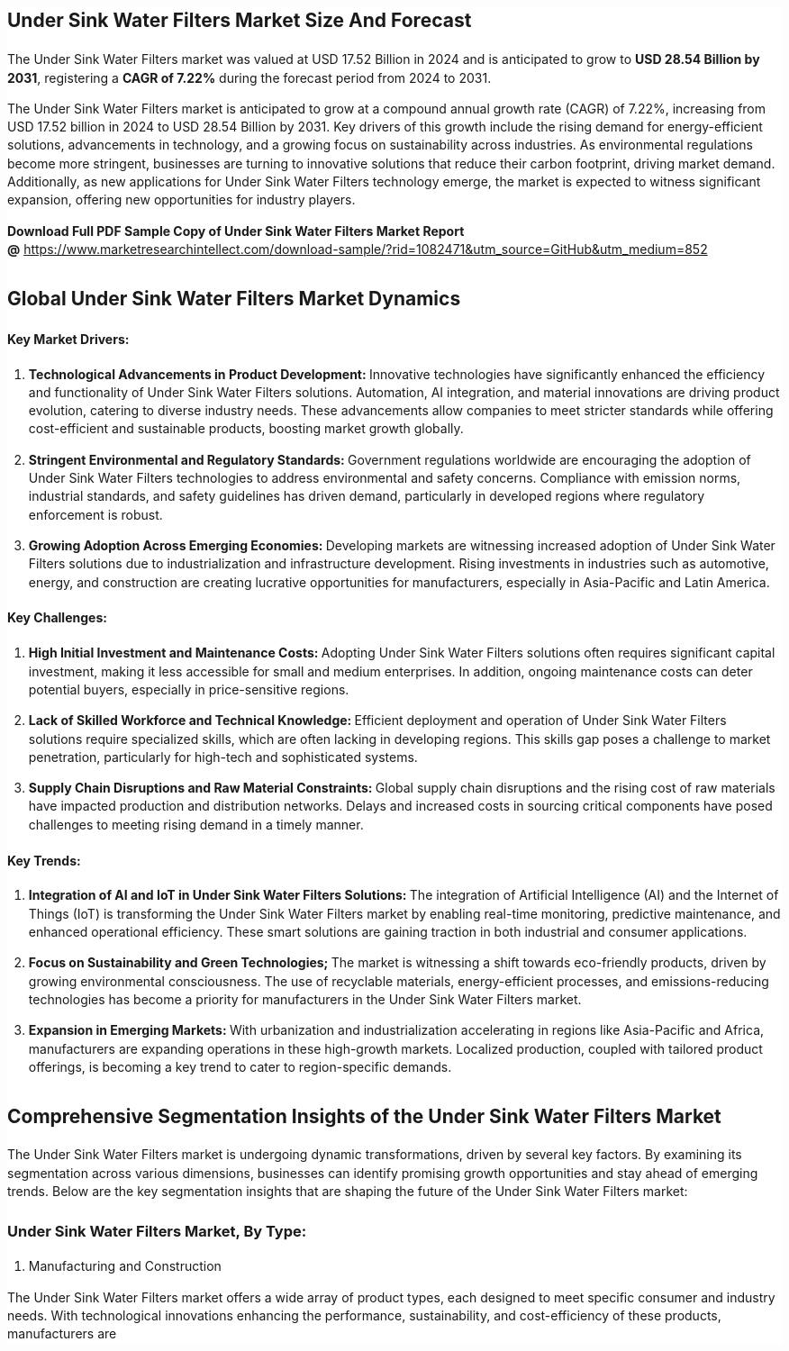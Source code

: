 <h2>Under Sink Water Filters Market Size And Forecast</h2><p>The Under Sink Water Filters market was valued at USD 17.52 Billion in 2024 and is anticipated to grow to <strong>USD 28.54 Billion by 2031</strong>, registering a <strong>CAGR of 7.22%</strong> during the forecast period from 2024 to 2031.</p><p>The Under Sink Water Filters market is anticipated to grow at a compound annual growth rate (CAGR) of 7.22%, increasing from USD 17.52 billion in 2024 to USD 28.54 Billion by 2031. Key drivers of this growth include the rising demand for energy-efficient solutions, advancements in technology, and a growing focus on sustainability across industries. As environmental regulations become more stringent, businesses are turning to innovative solutions that reduce their carbon footprint, driving market demand. Additionally, as new applications for Under Sink Water Filters technology emerge, the market is expected to witness significant expansion, offering new opportunities for industry players.</p><p><strong>Download Full PDF Sample Copy of Under Sink Water Filters Market Report @</strong>&nbsp;<a href="https://www.marketresearchintellect.com/download-sample/?rid=1082471&amp;utm_source=GitHub&amp;utm_medium=852">https://www.marketresearchintellect.com/download-sample/?rid=1082471&amp;utm_source=GitHub&amp;utm_medium=852</a></p><h2>Global Under Sink Water Filters Market Dynamics</h2><h4><strong>Key Market Drivers:</strong></h4><ol><li><p><strong>Technological Advancements in Product Development:&nbsp;</strong>Innovative technologies have significantly enhanced the efficiency and functionality of Under Sink Water Filters solutions. Automation, AI integration, and material innovations are driving product evolution, catering to diverse industry needs. These advancements allow companies to meet stricter standards while offering cost-efficient and sustainable products, boosting market growth globally.</p></li><li><p><strong>Stringent Environmental and Regulatory Standards:&nbsp;</strong>Government regulations worldwide are encouraging the adoption of Under Sink Water Filters technologies to address environmental and safety concerns. Compliance with emission norms, industrial standards, and safety guidelines has driven demand, particularly in developed regions where regulatory enforcement is robust.</p></li><li><p><strong>Growing Adoption Across Emerging Economies:&nbsp;</strong>Developing markets are witnessing increased adoption of Under Sink Water Filters solutions due to industrialization and infrastructure development. Rising investments in industries such as automotive, energy, and construction are creating lucrative opportunities for manufacturers, especially in Asia-Pacific and Latin America.</p></li></ol><h4><strong>Key Challenges:</strong></h4><ol><li><p><strong>High Initial Investment and Maintenance Costs:&nbsp;</strong>Adopting Under Sink Water Filters solutions often requires significant capital investment, making it less accessible for small and medium enterprises. In addition, ongoing maintenance costs can deter potential buyers, especially in price-sensitive regions.</p></li><li><p><strong>Lack of Skilled Workforce and Technical Knowledge:&nbsp;</strong>Efficient deployment and operation of Under Sink Water Filters solutions require specialized skills, which are often lacking in developing regions. This skills gap poses a challenge to market penetration, particularly for high-tech and sophisticated systems.</p></li><li><p><strong>Supply Chain Disruptions and Raw Material Constraints:&nbsp;</strong>Global supply chain disruptions and the rising cost of raw materials have impacted production and distribution networks. Delays and increased costs in sourcing critical components have posed challenges to meeting rising demand in a timely manner.</p></li></ol><h4><strong>Key Trends:</strong></h4><ol><li><p><strong>Integration of AI and IoT in Under Sink Water Filters Solutions:&nbsp;</strong>The integration of Artificial Intelligence (AI) and the Internet of Things (IoT) is transforming the Under Sink Water Filters market by enabling real-time monitoring, predictive maintenance, and enhanced operational efficiency. These smart solutions are gaining traction in both industrial and consumer applications.</p></li><li><p><strong>Focus on Sustainability and Green Technologies;&nbsp;</strong>The market is witnessing a shift towards eco-friendly products, driven by growing environmental consciousness. The use of recyclable materials, energy-efficient processes, and emissions-reducing technologies has become a priority for manufacturers in the Under Sink Water Filters market.</p></li><li><p><strong>Expansion in Emerging Markets:&nbsp;</strong>With urbanization and industrialization accelerating in regions like Asia-Pacific and Africa, manufacturers are expanding operations in these high-growth markets. Localized production, coupled with tailored product offerings, is becoming a key trend to cater to region-specific demands.</p></li></ol><div class="article-main__content" data-test-id="publishing-text-block"><h2>Comprehensive Segmentation Insights of the Under Sink Water Filters Market</h2><p>The Under Sink Water Filters market is undergoing dynamic transformations, driven by several key factors. By examining its segmentation across various dimensions, businesses can identify promising growth opportunities and stay ahead of emerging trends. Below are the key segmentation insights that are shaping the future of the Under Sink Water Filters market:</p><h3><strong>Under Sink Water Filters Market, By Type:<br /></strong></h3><ol><li>Manufacturing and Construction</li></ol><p>The Under Sink Water Filters market offers a wide array of product types, each designed to meet specific consumer and industry needs. With technological innovations enhancing the performance, sustainability, and cost-efficiency of these products, manufacturers are